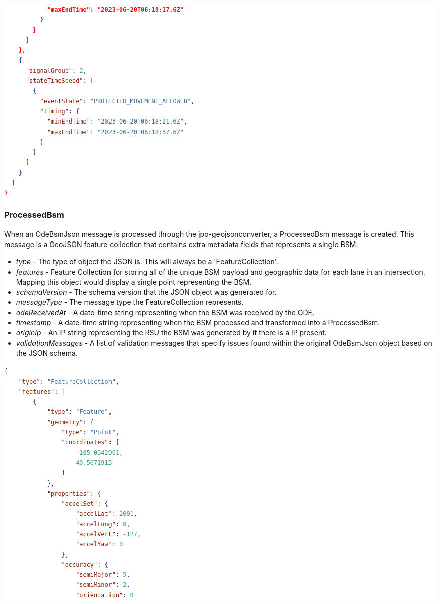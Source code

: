 ```json
            "maxEndTime": "2023-06-20T06:18:17.6Z"
          }
        }
      ]
    },
    {
      "signalGroup": 2,
      "stateTimeSpeed": [
        {
          "eventState": "PROTECTED_MOVEMENT_ALLOWED",
          "timing": {
            "minEndTime": "2023-06-20T06:18:21.6Z",
            "maxEndTime": "2023-06-20T06:18:37.6Z"
          }
        }
      ]
    }
  ]
}
```

### ProcessedBsm

When an OdeBsmJson message is processed through the jpo-geojsonconverter, a ProcessedBsm message is created. This message is a GeoJSON feature collection that contains extra metadata fields that represents a single BSM.

- *type* - The type of object the JSON is. This will always be a 'FeatureCollection'.
- *features* - Feature Collection for storing all of the unique BSM payload and geographic data for each lane in an intersection. Mapping this object would display a single point representing the BSM.
- *schemaVersion* - The schema version that the JSON object was generated for.
- *messageType* - The message type the FeatureCollection represents.
- *odeReceivedAt* - A date-time string representing when the BSM was received by the ODE.
- *timestamp* - A date-time string representing when the BSM processed and transformed into a ProcessedBsm.
- *originIp* - An IP string representing the RSU the BSM was generated by if there is a IP present.
- *validationMessages* - A list of validation messages that specify issues found within the original OdeBsmJson object based on the JSON schema.

```json
{
    "type": "FeatureCollection",
    "features": [
        {
            "type": "Feature",
            "geometry": {
                "type": "Point",
                "coordinates": [
                    -105.0342901,
                    40.5671913
                ]
            },
            "properties": {
                "accelSet": {
                    "accelLat": 2001,
                    "accelLong": 0,
                    "accelVert": -127,
                    "accelYaw": 0
                },
                "accuracy": {
                    "semiMajor": 5,
                    "semiMinor": 2,
                    "orientation": 0
```